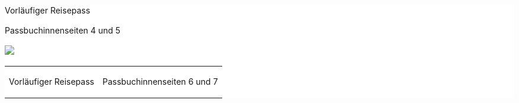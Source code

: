 <tr>

<td style align="left" valign="top" charoff="50">

Vorläufiger Reisepass

</td>

<td style align="right" valign="top" charoff="50">

Passbuchinnenseiten 4 und 5

</td>

</tr>

<tr>

<td style colspan="2" align="center" valign="top" charoff="50">

![](bgbl1_2007_j23860_0270.jpeg)

</td>

</tr>

</tbody>

</table>

  
  

<table width="100%" style="border: none;">

<colgroup>

<col align="left">

</col>

<col align="right">

</col>

</colgroup>

<tbody valign="top">

<tr>

<td style align="left" valign="top" charoff="50">

Vorläufiger Reisepass

</td>

<td style align="right" valign="bottom" charoff="50">

Passbuchinnenseiten 6 und 7

</td>

</tr>

<tr>
